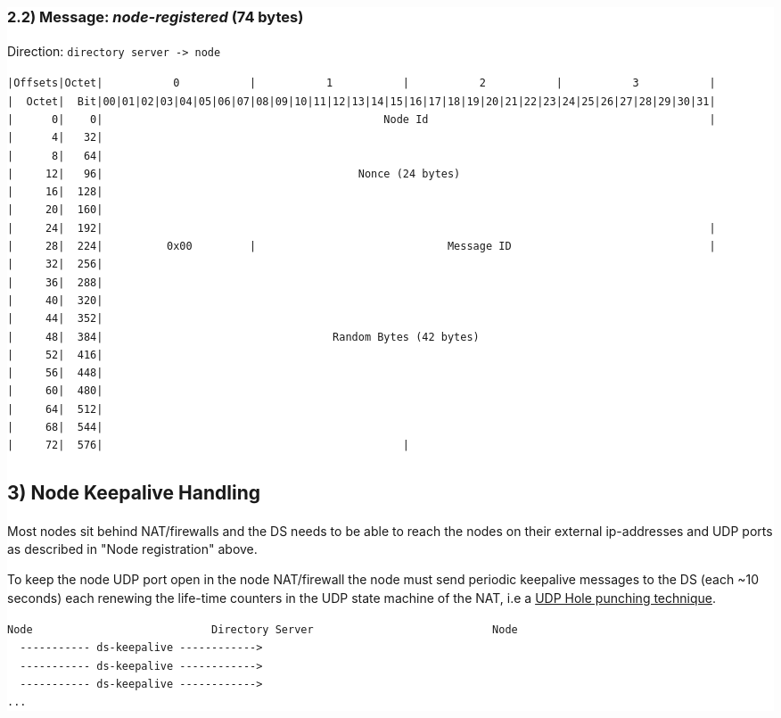 ### 2.2) Message: *node-registered*  (74 bytes)

Direction: `directory server -> node`

```
|Offsets|Octet|           0           |           1           |           2           |           3           |
|  Octet|  Bit|00|01|02|03|04|05|06|07|08|09|10|11|12|13|14|15|16|17|18|19|20|21|22|23|24|25|26|27|28|29|30|31|
|      0|    0|                                            Node Id                                            |
|      4|   32|
|      8|   64|
|     12|   96|                                        Nonce (24 bytes)
|     16|  128|
|     20|  160|
|     24|  192|                                                                                               |
|     28|  224|          0x00         |                              Message ID                               |
|     32|  256|
|     36|  288|
|     40|  320|
|     44|  352|
|     48|  384|                                    Random Bytes (42 bytes)
|     52|  416|
|     56|  448|
|     60|  480|
|     64|  512|
|     68|  544|
|     72|  576|                                               |
```

## 3) Node Keepalive Handling

Most nodes sit behind NAT/firewalls and the DS needs to be able to
reach the nodes on their external ip-addresses and UDP ports as
described in "Node registration" above.

To keep the node UDP port open in the node NAT/firewall the node must
send periodic keepalive messages to the DS (each ~10 seconds) each
renewing the life-time counters in the UDP state machine of the NAT, i.e
a [UDP Hole punching
technique](http://en.wikipedia.org/wiki/UDP_hole_punching). 

```
Node                            Directory Server                            Node
  ----------- ds-keepalive ------------>
  ----------- ds-keepalive ------------>
  ----------- ds-keepalive ------------>
...
```
